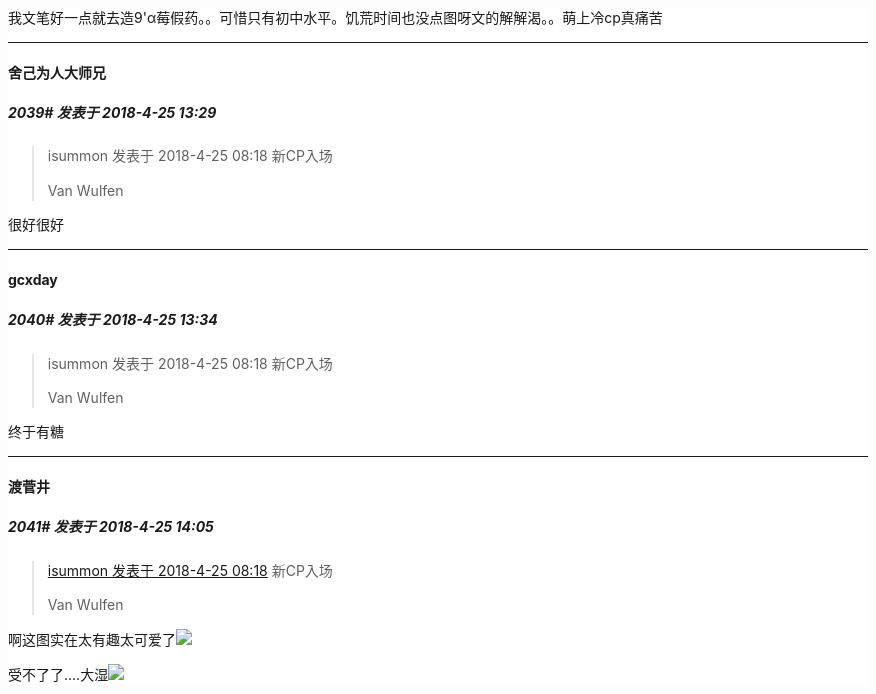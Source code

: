 我文笔好一点就去造9'α莓假药。。可惜只有初中水平。饥荒时间也没点图呀文的解解渴。。萌上冷cp真痛苦







*****

####  舍己为人大师兄  
##### 2039#       发表于 2018-4-25 13:29



<blockquote>isummon 发表于 2018-4-25 08:18
新CP入场


Van Wulfen</blockquote>
很好很好







*****

####  gcxday  
##### 2040#       发表于 2018-4-25 13:34



<blockquote>isummon 发表于 2018-4-25 08:18
新CP入场


Van Wulfen</blockquote>
终于有糖







*****

####  渡菅井  
##### 2041#       发表于 2018-4-25 14:05



<blockquote><a href="httphttps://bbs.saraba1st.com/2b/forum.php?mod=redirect&amp;goto=findpost&amp;pid=39364198&amp;ptid=1576627" target="_blank">isummon 发表于 2018-4-25 08:18</a>
新CP入场

Van Wulfen</blockquote>
啊这图实在太有趣太可爱了<img src="https://static.saraba1st.com/image/smiley/face2017/101.png" referrerpolicy="no-referrer">


受不了了....大湿<img src="https://static.saraba1st.com/image/smiley/face2017/119.png" referrerpolicy="no-referrer">

